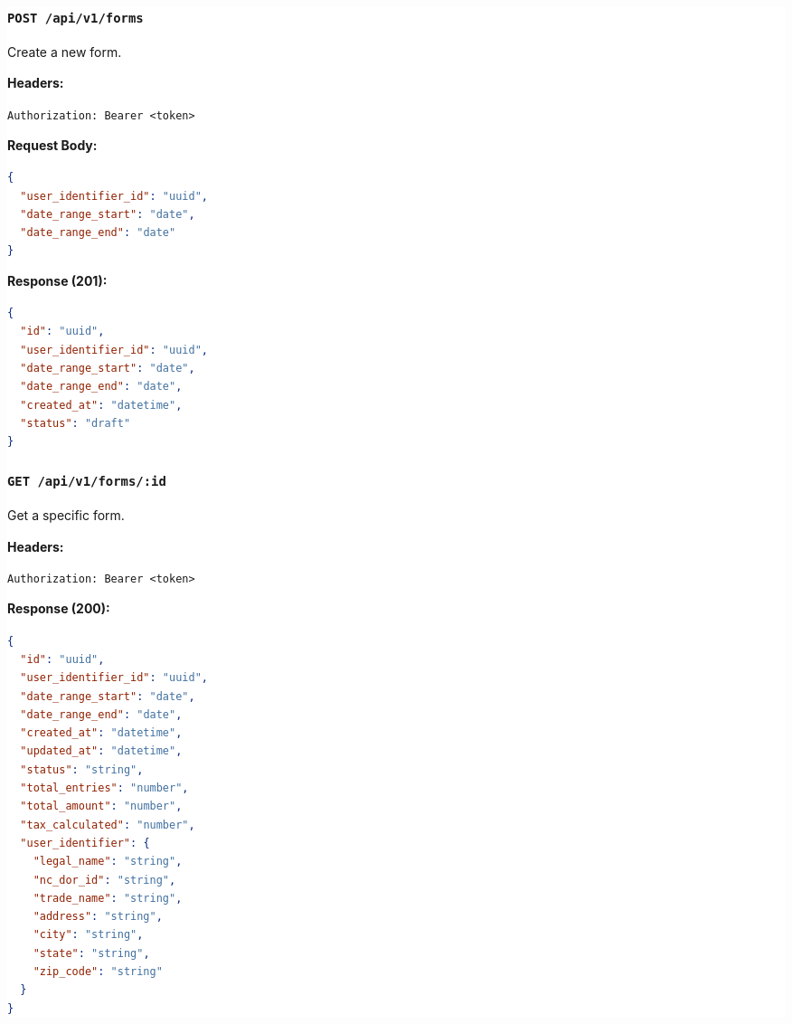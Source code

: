 ### `POST /api/v1/forms`
Create a new form.

**Headers:**
```
Authorization: Bearer <token>
```

**Request Body:**
```json
{
  "user_identifier_id": "uuid",
  "date_range_start": "date",
  "date_range_end": "date"
}
```

**Response (201):**
```json
{
  "id": "uuid",
  "user_identifier_id": "uuid",
  "date_range_start": "date",
  "date_range_end": "date",
  "created_at": "datetime",
  "status": "draft"
}
```

### `GET /api/v1/forms/:id`
Get a specific form.

**Headers:**
```
Authorization: Bearer <token>
```

**Response (200):**
```json
{
  "id": "uuid",
  "user_identifier_id": "uuid",
  "date_range_start": "date",
  "date_range_end": "date",
  "created_at": "datetime",
  "updated_at": "datetime",
  "status": "string",
  "total_entries": "number",
  "total_amount": "number",
  "tax_calculated": "number",
  "user_identifier": {
    "legal_name": "string",
    "nc_dor_id": "string",
    "trade_name": "string",
    "address": "string",
    "city": "string",
    "state": "string",
    "zip_code": "string"
  }
}
```
